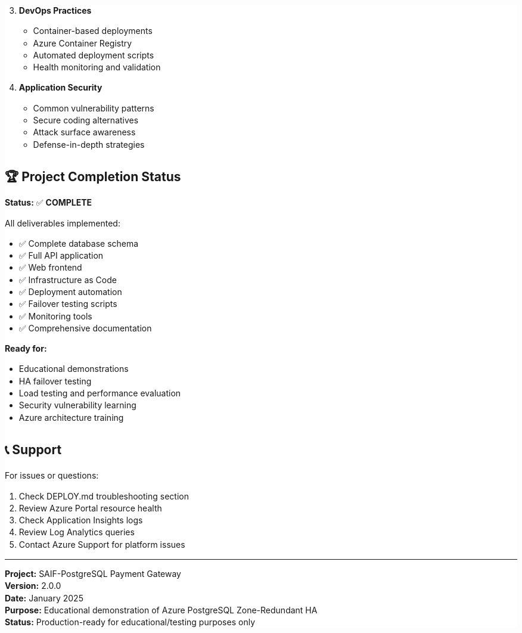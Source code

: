 3. **DevOps Practices**
   - Container-based deployments
   - Azure Container Registry
   - Automated deployment scripts
   - Health monitoring and validation

4. **Application Security**
   - Common vulnerability patterns
   - Secure coding alternatives
   - Attack surface awareness
   - Defense-in-depth strategies

## 🏆 Project Completion Status

**Status:** ✅ **COMPLETE**

All deliverables implemented:
- ✅ Complete database schema
- ✅ Full API application
- ✅ Web frontend
- ✅ Infrastructure as Code
- ✅ Deployment automation
- ✅ Failover testing scripts
- ✅ Monitoring tools
- ✅ Comprehensive documentation

**Ready for:**
- Educational demonstrations
- HA failover testing
- Load testing and performance evaluation
- Security vulnerability learning
- Azure architecture training

## 📞 Support

For issues or questions:
1. Check DEPLOY.md troubleshooting section
2. Review Azure Portal resource health
3. Check Application Insights logs
4. Review Log Analytics queries
5. Contact Azure Support for platform issues

---

**Project:** SAIF-PostgreSQL Payment Gateway  
**Version:** 2.0.0  
**Date:** January 2025  
**Purpose:** Educational demonstration of Azure PostgreSQL Zone-Redundant HA  
**Status:** Production-ready for educational/testing purposes only
